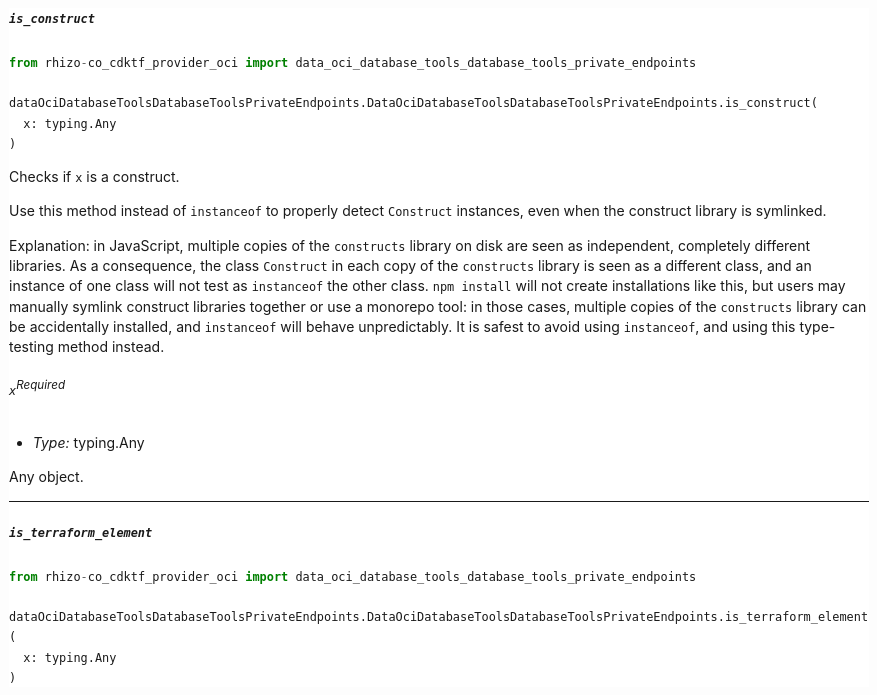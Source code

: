 
##### `is_construct` <a name="is_construct" id="rhizo-co-terraform-provider-oci.dataOciDatabaseToolsDatabaseToolsPrivateEndpoints.DataOciDatabaseToolsDatabaseToolsPrivateEndpoints.isConstruct"></a>

```python
from rhizo-co_cdktf_provider_oci import data_oci_database_tools_database_tools_private_endpoints

dataOciDatabaseToolsDatabaseToolsPrivateEndpoints.DataOciDatabaseToolsDatabaseToolsPrivateEndpoints.is_construct(
  x: typing.Any
)
```

Checks if `x` is a construct.

Use this method instead of `instanceof` to properly detect `Construct`
instances, even when the construct library is symlinked.

Explanation: in JavaScript, multiple copies of the `constructs` library on
disk are seen as independent, completely different libraries. As a
consequence, the class `Construct` in each copy of the `constructs` library
is seen as a different class, and an instance of one class will not test as
`instanceof` the other class. `npm install` will not create installations
like this, but users may manually symlink construct libraries together or
use a monorepo tool: in those cases, multiple copies of the `constructs`
library can be accidentally installed, and `instanceof` will behave
unpredictably. It is safest to avoid using `instanceof`, and using
this type-testing method instead.

###### `x`<sup>Required</sup> <a name="x" id="rhizo-co-terraform-provider-oci.dataOciDatabaseToolsDatabaseToolsPrivateEndpoints.DataOciDatabaseToolsDatabaseToolsPrivateEndpoints.isConstruct.parameter.x"></a>

- *Type:* typing.Any

Any object.

---

##### `is_terraform_element` <a name="is_terraform_element" id="rhizo-co-terraform-provider-oci.dataOciDatabaseToolsDatabaseToolsPrivateEndpoints.DataOciDatabaseToolsDatabaseToolsPrivateEndpoints.isTerraformElement"></a>

```python
from rhizo-co_cdktf_provider_oci import data_oci_database_tools_database_tools_private_endpoints

dataOciDatabaseToolsDatabaseToolsPrivateEndpoints.DataOciDatabaseToolsDatabaseToolsPrivateEndpoints.is_terraform_element(
  x: typing.Any
)
```
